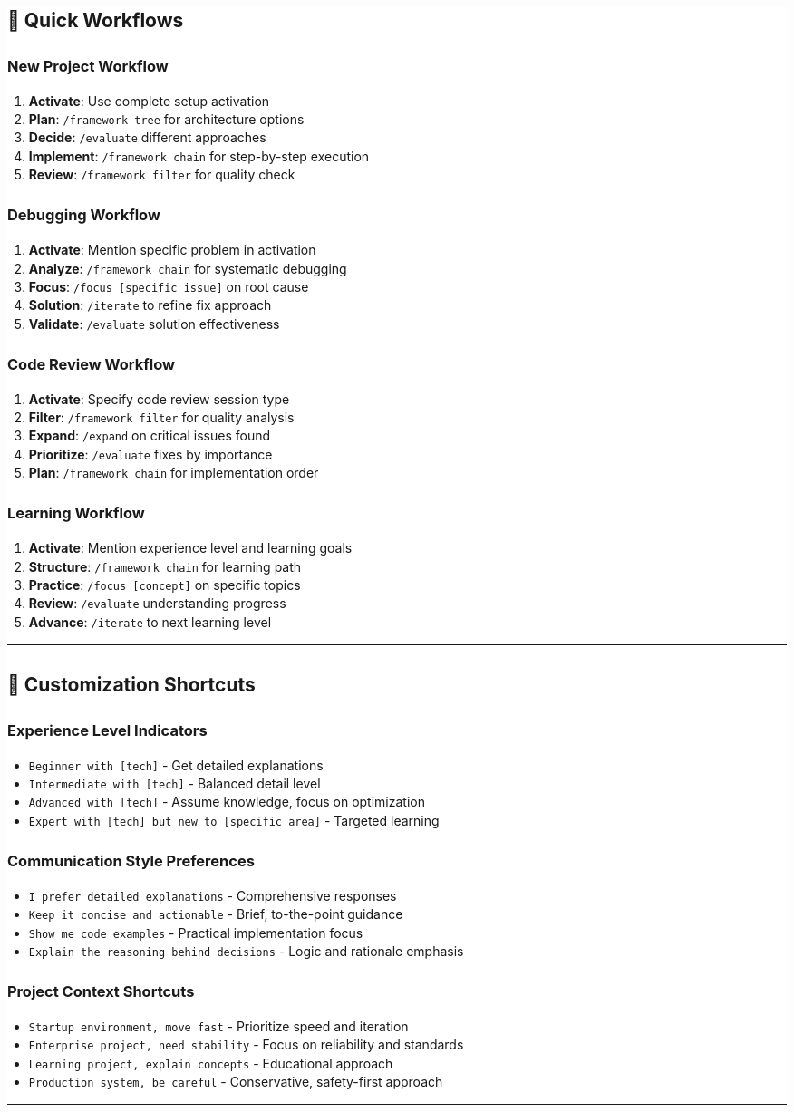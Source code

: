 
## 🚀 **Quick Workflows**

### **New Project Workflow**
1. **Activate**: Use complete setup activation
2. **Plan**: `/framework tree` for architecture options
3. **Decide**: `/evaluate` different approaches
4. **Implement**: `/framework chain` for step-by-step execution
5. **Review**: `/framework filter` for quality check

### **Debugging Workflow**
1. **Activate**: Mention specific problem in activation
2. **Analyze**: `/framework chain` for systematic debugging
3. **Focus**: `/focus [specific issue]` on root cause
4. **Solution**: `/iterate` to refine fix approach
5. **Validate**: `/evaluate` solution effectiveness

### **Code Review Workflow**
1. **Activate**: Specify code review session type
2. **Filter**: `/framework filter` for quality analysis
3. **Expand**: `/expand` on critical issues found
4. **Prioritize**: `/evaluate` fixes by importance
5. **Plan**: `/framework chain` for implementation order

### **Learning Workflow**
1. **Activate**: Mention experience level and learning goals
2. **Structure**: `/framework chain` for learning path
3. **Practice**: `/focus [concept]` on specific topics
4. **Review**: `/evaluate` understanding progress
5. **Advance**: `/iterate` to next learning level

---

## 🎨 **Customization Shortcuts**

### **Experience Level Indicators**
- `Beginner with [tech]` - Get detailed explanations
- `Intermediate with [tech]` - Balanced detail level
- `Advanced with [tech]` - Assume knowledge, focus on optimization
- `Expert with [tech] but new to [specific area]` - Targeted learning

### **Communication Style Preferences**
- `I prefer detailed explanations` - Comprehensive responses
- `Keep it concise and actionable` - Brief, to-the-point guidance
- `Show me code examples` - Practical implementation focus
- `Explain the reasoning behind decisions` - Logic and rationale emphasis

### **Project Context Shortcuts**
- `Startup environment, move fast` - Prioritize speed and iteration
- `Enterprise project, need stability` - Focus on reliability and standards
- `Learning project, explain concepts` - Educational approach
- `Production system, be careful` - Conservative, safety-first approach

---